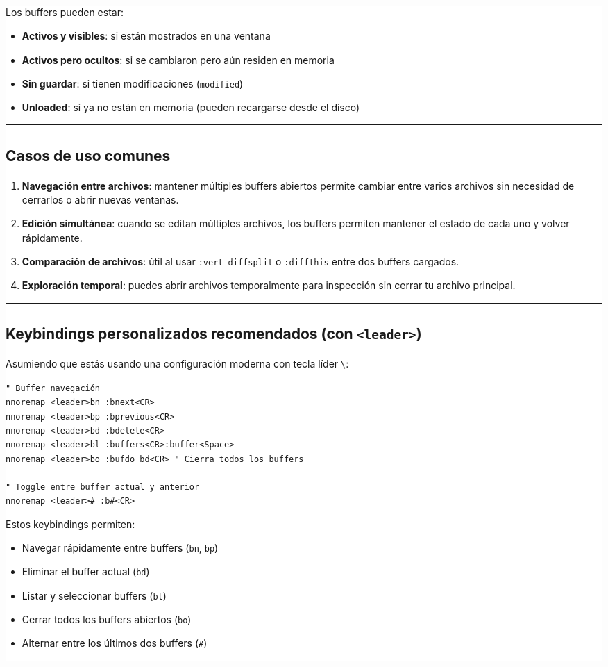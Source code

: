 Los buffers pueden estar:

- **Activos y visibles**: si están mostrados en una ventana
    
- **Activos pero ocultos**: si se cambiaron pero aún residen en memoria
    
- **Sin guardar**: si tienen modificaciones (`modified`)
    
- **Unloaded**: si ya no están en memoria (pueden recargarse desde el disco)
    

---

## Casos de uso comunes

1. **Navegación entre archivos**: mantener múltiples buffers abiertos permite cambiar entre varios archivos sin necesidad de cerrarlos o abrir nuevas ventanas.
    
2. **Edición simultánea**: cuando se editan múltiples archivos, los buffers permiten mantener el estado de cada uno y volver rápidamente.
    
3. **Comparación de archivos**: útil al usar `:vert diffsplit` o `:diffthis` entre dos buffers cargados.
    
4. **Exploración temporal**: puedes abrir archivos temporalmente para inspección sin cerrar tu archivo principal.
    

---

## Keybindings personalizados recomendados (con `<leader>`)

Asumiendo que estás usando una configuración moderna con tecla líder `\`:

```vim
" Buffer navegación
nnoremap <leader>bn :bnext<CR>
nnoremap <leader>bp :bprevious<CR>
nnoremap <leader>bd :bdelete<CR>
nnoremap <leader>bl :buffers<CR>:buffer<Space>
nnoremap <leader>bo :bufdo bd<CR> " Cierra todos los buffers

" Toggle entre buffer actual y anterior
nnoremap <leader># :b#<CR>
```

Estos keybindings permiten:

- Navegar rápidamente entre buffers (`bn`, `bp`)
    
- Eliminar el buffer actual (`bd`)
    
- Listar y seleccionar buffers (`bl`)
    
- Cerrar todos los buffers abiertos (`bo`)
    
- Alternar entre los últimos dos buffers (`#`)
    
 
---
